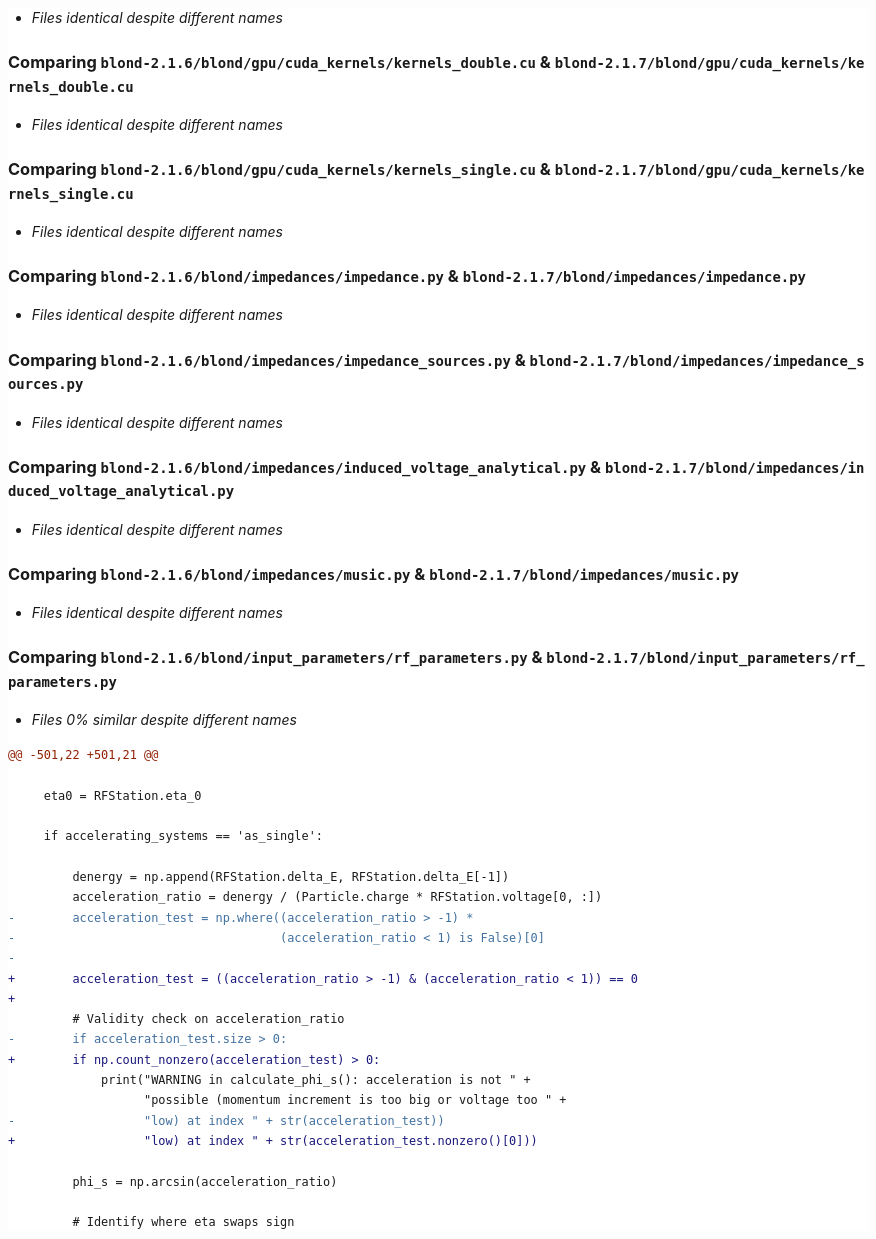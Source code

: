  * *Files identical despite different names*

### Comparing `blond-2.1.6/blond/gpu/cuda_kernels/kernels_double.cu` & `blond-2.1.7/blond/gpu/cuda_kernels/kernels_double.cu`

 * *Files identical despite different names*

### Comparing `blond-2.1.6/blond/gpu/cuda_kernels/kernels_single.cu` & `blond-2.1.7/blond/gpu/cuda_kernels/kernels_single.cu`

 * *Files identical despite different names*

### Comparing `blond-2.1.6/blond/impedances/impedance.py` & `blond-2.1.7/blond/impedances/impedance.py`

 * *Files identical despite different names*

### Comparing `blond-2.1.6/blond/impedances/impedance_sources.py` & `blond-2.1.7/blond/impedances/impedance_sources.py`

 * *Files identical despite different names*

### Comparing `blond-2.1.6/blond/impedances/induced_voltage_analytical.py` & `blond-2.1.7/blond/impedances/induced_voltage_analytical.py`

 * *Files identical despite different names*

### Comparing `blond-2.1.6/blond/impedances/music.py` & `blond-2.1.7/blond/impedances/music.py`

 * *Files identical despite different names*

### Comparing `blond-2.1.6/blond/input_parameters/rf_parameters.py` & `blond-2.1.7/blond/input_parameters/rf_parameters.py`

 * *Files 0% similar despite different names*

```diff
@@ -501,22 +501,21 @@
 
     eta0 = RFStation.eta_0
 
     if accelerating_systems == 'as_single':
 
         denergy = np.append(RFStation.delta_E, RFStation.delta_E[-1])
         acceleration_ratio = denergy / (Particle.charge * RFStation.voltage[0, :])
-        acceleration_test = np.where((acceleration_ratio > -1) *
-                                     (acceleration_ratio < 1) is False)[0]
-
+        acceleration_test = ((acceleration_ratio > -1) & (acceleration_ratio < 1)) == 0
+        
         # Validity check on acceleration_ratio
-        if acceleration_test.size > 0:
+        if np.count_nonzero(acceleration_test) > 0:
             print("WARNING in calculate_phi_s(): acceleration is not " +
                   "possible (momentum increment is too big or voltage too " +
-                  "low) at index " + str(acceleration_test))
+                  "low) at index " + str(acceleration_test.nonzero()[0]))
 
         phi_s = np.arcsin(acceleration_ratio)
 
         # Identify where eta swaps sign
```